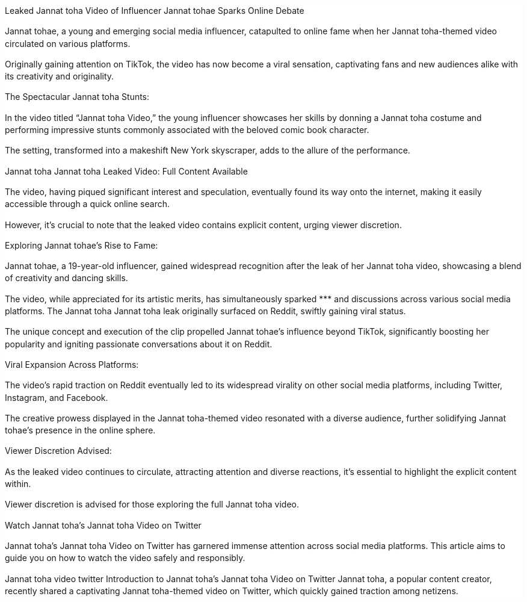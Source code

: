 Leaked Jannat toha Video of Influencer Jannat tohae Sparks Online Debate

Jannat tohae, a young and emerging social media influencer, catapulted to online fame when her Jannat toha-themed video circulated on various platforms.

Originally gaining attention on TikTok, the video has now become a viral sensation, captivating fans and new audiences alike with its creativity and originality.

The Spectacular Jannat toha Stunts:

In the video titled “Jannat toha Video,” the young influencer showcases her skills by donning a Jannat toha costume and performing impressive stunts commonly associated with the beloved comic book character.

The setting, transformed into a makeshift New York skyscraper, adds to the allure of the performance.

Jannat toha Jannat toha Leaked Video: Full Content Available

The video, having piqued significant interest and speculation, eventually found its way onto the internet, making it easily accessible through a quick online search.

However, it’s crucial to note that the leaked video contains explicit content, urging viewer discretion.

Exploring Jannat tohae’s Rise to Fame:

Jannat tohae, a 19-year-old influencer, gained widespread recognition after the leak of her Jannat toha video, showcasing a blend of creativity and dancing skills.

The video, while appreciated for its artistic merits, has simultaneously sparked *** and discussions across various social media platforms. The Jannat toha Jannat toha leak originally surfaced on Reddit, swiftly gaining viral status.

The unique concept and execution of the clip propelled Jannat tohae’s influence beyond TikTok, significantly boosting her popularity and igniting passionate conversations about it on Reddit.

Viral Expansion Across Platforms:

The video’s rapid traction on Reddit eventually led to its widespread virality on other social media platforms, including Twitter, Instagram, and Facebook.

The creative prowess displayed in the Jannat toha-themed video resonated with a diverse audience, further solidifying Jannat tohae’s presence in the online sphere.

Viewer Discretion Advised:

As the leaked video continues to circulate, attracting attention and diverse reactions, it’s essential to highlight the explicit content within.

Viewer discretion is advised for those exploring the full Jannat toha video.

Watch Jannat toha’s Jannat toha Video on Twitter

Jannat toha’s Jannat toha Video on Twitter has garnered immense attention across social media platforms. This article aims to guide you on how to watch the video safely and responsibly.

Jannat toha video twitter Introduction to Jannat toha’s Jannat toha Video on Twitter Jannat toha, a popular content creator, recently shared a captivating Jannat toha-themed video on Twitter, which quickly gained traction among netizens.
